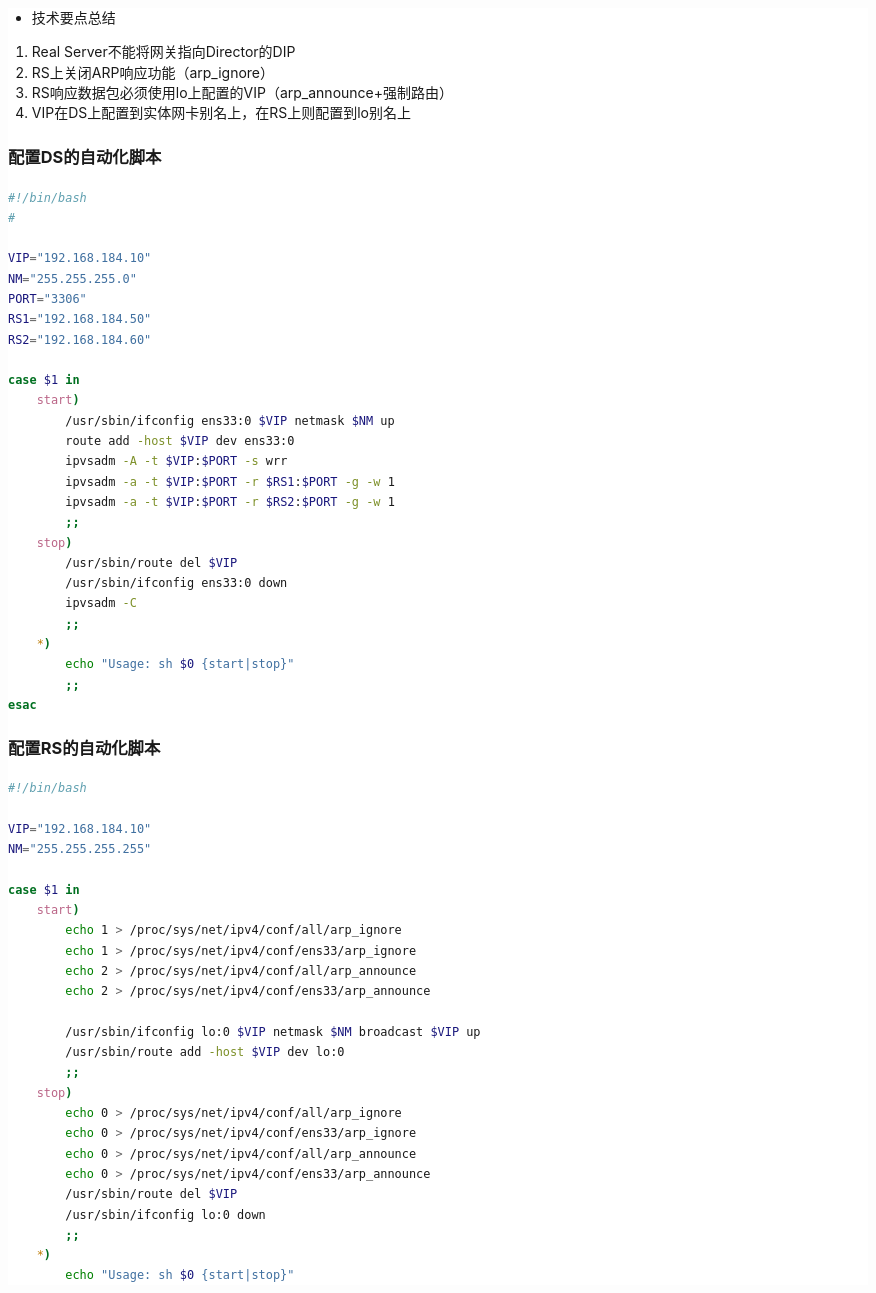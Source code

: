 - 技术要点总结
1. Real Server不能将网关指向Director的DIP
2. RS上关闭ARP响应功能（arp_ignore）
3. RS响应数据包必须使用lo上配置的VIP（arp_announce+强制路由）
4. VIP在DS上配置到实体网卡别名上，在RS上则配置到lo别名上


### 配置DS的自动化脚本
```bash
#!/bin/bash
#

VIP="192.168.184.10"
NM="255.255.255.0"
PORT="3306"
RS1="192.168.184.50"
RS2="192.168.184.60"

case $1 in
    start)
        /usr/sbin/ifconfig ens33:0 $VIP netmask $NM up
        route add -host $VIP dev ens33:0
        ipvsadm -A -t $VIP:$PORT -s wrr
        ipvsadm -a -t $VIP:$PORT -r $RS1:$PORT -g -w 1
        ipvsadm -a -t $VIP:$PORT -r $RS2:$PORT -g -w 1
        ;;
    stop)
        /usr/sbin/route del $VIP
        /usr/sbin/ifconfig ens33:0 down
        ipvsadm -C
        ;;
    *)
        echo "Usage: sh $0 {start|stop}"
        ;;
esac
```

### 配置RS的自动化脚本
```bash
#!/bin/bash

VIP="192.168.184.10"
NM="255.255.255.255"

case $1 in
    start)
        echo 1 > /proc/sys/net/ipv4/conf/all/arp_ignore
        echo 1 > /proc/sys/net/ipv4/conf/ens33/arp_ignore
        echo 2 > /proc/sys/net/ipv4/conf/all/arp_announce
        echo 2 > /proc/sys/net/ipv4/conf/ens33/arp_announce

        /usr/sbin/ifconfig lo:0 $VIP netmask $NM broadcast $VIP up
        /usr/sbin/route add -host $VIP dev lo:0
        ;;
    stop)
        echo 0 > /proc/sys/net/ipv4/conf/all/arp_ignore
        echo 0 > /proc/sys/net/ipv4/conf/ens33/arp_ignore
        echo 0 > /proc/sys/net/ipv4/conf/all/arp_announce
        echo 0 > /proc/sys/net/ipv4/conf/ens33/arp_announce
        /usr/sbin/route del $VIP
        /usr/sbin/ifconfig lo:0 down
        ;;
    *)
        echo "Usage: sh $0 {start|stop}"
```